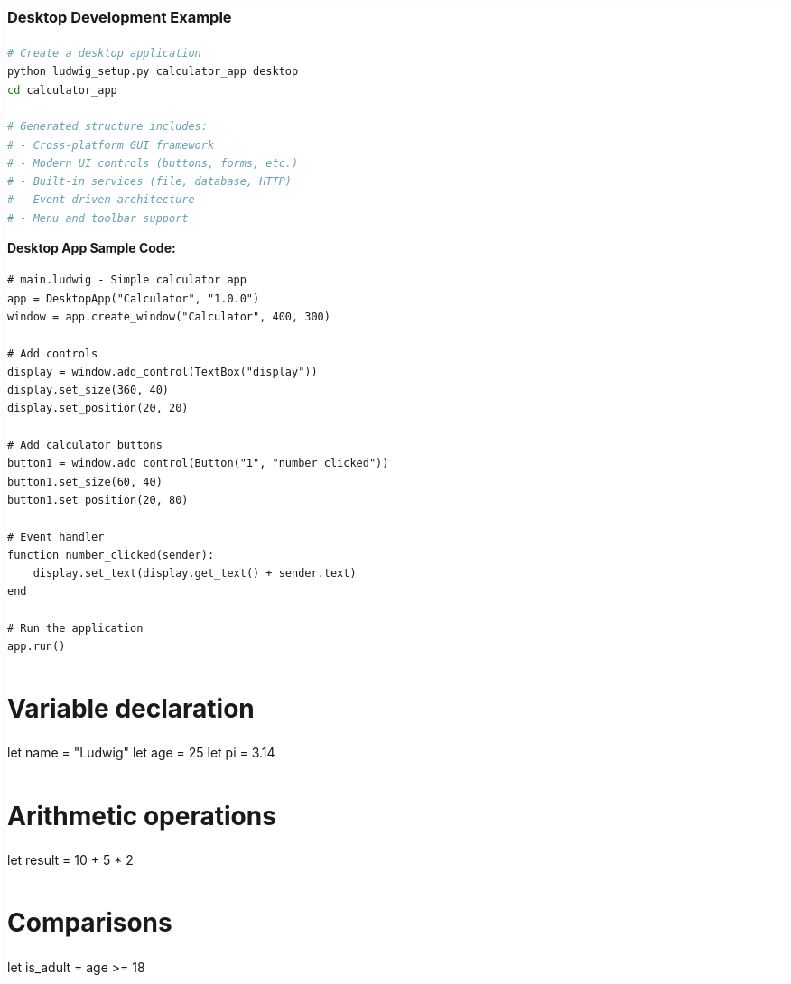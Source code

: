 ### Desktop Development Example

```bash
# Create a desktop application
python ludwig_setup.py calculator_app desktop
cd calculator_app

# Generated structure includes:
# - Cross-platform GUI framework
# - Modern UI controls (buttons, forms, etc.)
# - Built-in services (file, database, HTTP)
# - Event-driven architecture
# - Menu and toolbar support
```

**Desktop App Sample Code:**
```ludwig
# main.ludwig - Simple calculator app
app = DesktopApp("Calculator", "1.0.0")
window = app.create_window("Calculator", 400, 300)

# Add controls
display = window.add_control(TextBox("display"))
display.set_size(360, 40)
display.set_position(20, 20)

# Add calculator buttons
button1 = window.add_control(Button("1", "number_clicked"))
button1.set_size(60, 40)
button1.set_position(20, 80)

# Event handler
function number_clicked(sender):
    display.set_text(display.get_text() + sender.text)
end

# Run the application
app.run()
```
# Variable declaration
let name = "Ludwig"
let age = 25
let pi = 3.14

# Arithmetic operations
let result = 10 + 5 * 2

# Comparisons
let is_adult = age >= 18
